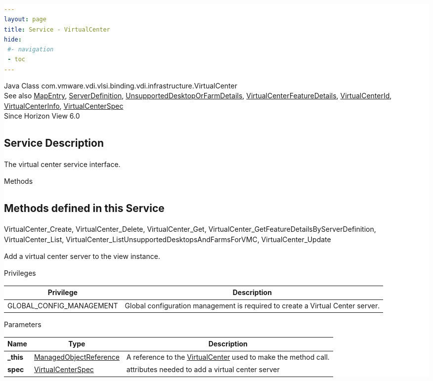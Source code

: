 ```yaml
---
layout: page
title: Service - VirtualCenter
hide:
 #- navigation
 - toc
---
```


  
   
  



Java Class
    com.vmware.vdi.vlsi.binding.vdi.infrastructure.VirtualCenter  
See also
     [MapEntry](vdi.util.MapEntry.md), [ServerDefinition](vdi.utils.Certificate.ServerDefinition.md), [UnsupportedDesktopOrFarmDetails](vdi.infrastructure.VirtualCenter.UnsupportedDesktopOrFarmDetails.md), [VirtualCenterFeatureDetails](vdi.infrastructure.VirtualCenter.VirtualCenterFeatureDetails.md), [VirtualCenterId](vdi.entity.VirtualCenterId.md), [VirtualCenterInfo](vdi.infrastructure.VirtualCenter.VirtualCenterInfo.md), [VirtualCenterSpec](vdi.infrastructure.VirtualCenter.VirtualCenterSpec.md)  
Since 
    Horizon View 6.0

  


## Service Description

The virtual center service interface. 

Methods

Methods defined in this Service   
---  
VirtualCenter_Create, VirtualCenter_Delete, VirtualCenter_Get, VirtualCenter_GetFeatureDetailsByServerDefinition, VirtualCenter_List, VirtualCenter_ListUnsupportedDesktopsAndFarmsForVMC, VirtualCenter_Update  
  



Add a virtual center server to the view instance. 

Privileges 

Privilege |  Description   
---|---  
GLOBAL_CONFIG_MANAGEMENT|  Global configuration management is required to create a Virtual Center server.   
  


Parameters 

Name| Type| Description  
---|---|---  
**_this**| [ManagedObjectReference](vmodl.ManagedObjectReference.md)|  A reference to the [VirtualCenter](vdi.infrastructure.VirtualCenter.md) used to make the method call.   
**spec**| [VirtualCenterSpec](vdi.infrastructure.VirtualCenter.VirtualCenterSpec.md)|  attributes needed to add a virtual center server   
  